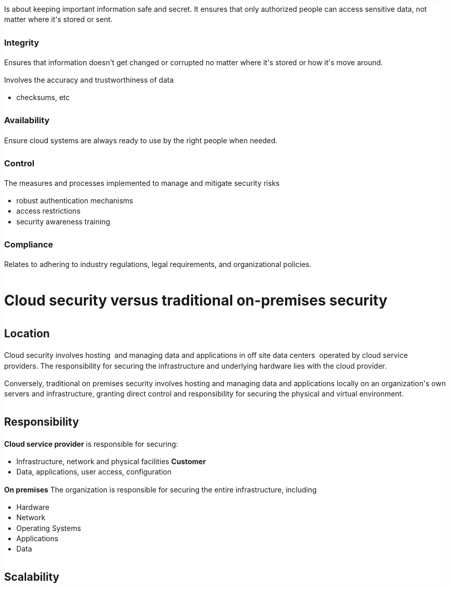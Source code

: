 Is about keeping important information safe and secret. It ensures that only authorized people can access sensitive data, not matter where it's stored or sent.
### Integrity 

Ensures that information doesn't get changed or  corrupted no matter where it's stored or how it's move around.

Involves the accuracy and trustworthiness of data
- checksums, etc
### Availability 

Ensure cloud systems are always ready to use by the right people when needed.
### Control

The measures and processes implemented to manage and mitigate security risks
- robust authentication mechanisms
- access restrictions 
- security awareness training
### Compliance

Relates to adhering to industry regulations, legal requirements, and organizational policies.
# Cloud security versus traditional on-premises security

## Location

Cloud security involves hosting  and managing data and applications in off site data centers  operated by cloud service providers. The responsibility for securing the infrastructure and underlying hardware lies with the cloud provider.  

Conversely, traditional on premises security involves hosting and managing data and applications locally on an organization's own servers and infrastructure, granting direct control and responsibility for securing the physical and virtual environment.
## Responsibility

**Cloud service provider** is responsible for securing:
- Infrastructure, network and physical facilities
**Customer**
- Data, applications, user access, configuration

**On premises**
 The organization is responsible for securing the entire infrastructure, including 
 - Hardware
 - Network
 - Operating Systems
 - Applications
 - Data
## Scalability
